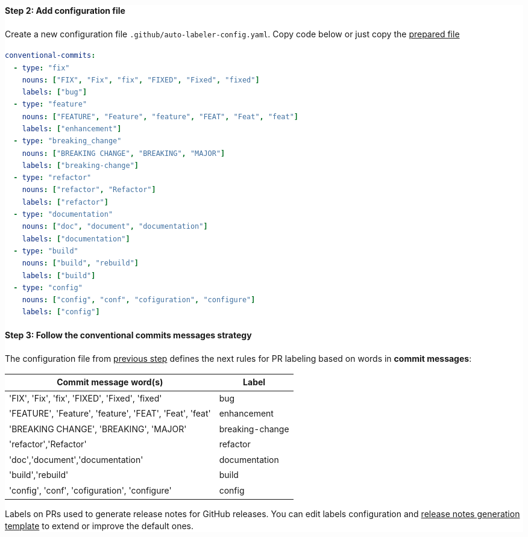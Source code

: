 #### Step 2: Add configuration file

Create a new configuration file `.github/auto-labeler-config.yaml`. Copy code below or just copy the [prepared file](./docs/examples/auto-labeler-config.yaml)

```yaml
conventional-commits:
  - type: "fix"
    nouns: ["FIX", "Fix", "fix", "FIXED", "Fixed", "fixed"]
    labels: ["bug"]
  - type: "feature"
    nouns: ["FEATURE", "Feature", "feature", "FEAT", "Feat", "feat"]
    labels: ["enhancement"]
  - type: "breaking_change"
    nouns: ["BREAKING CHANGE", "BREAKING", "MAJOR"]
    labels: ["breaking-change"]
  - type: "refactor"
    nouns: ["refactor", "Refactor"]
    labels: ["refactor"]
  - type: "documentation"
    nouns: ["doc", "document", "documentation"]
    labels: ["documentation"]
  - type: "build"
    nouns: ["build", "rebuild"]
    labels: ["build"]
  - type: "config"
    nouns: ["config", "conf", "cofiguration", "configure"]
    labels: ["config"]
```

#### Step 3: Follow the conventional commits messages strategy

The configuration file from [previous step](#step-2-add-configuration-file) defines the next rules for PR labeling based on words in **commit messages**:

| Commit message word(s)                                  | Label           |
| ------------------------------------------------------- | --------------- |
| 'FIX', 'Fix', 'fix', 'FIXED', 'Fixed', 'fixed'          | bug             |
| 'FEATURE', 'Feature', 'feature', 'FEAT', 'Feat', 'feat' | enhancement     |
| 'BREAKING CHANGE', 'BREAKING', 'MAJOR'                  | breaking-change |
| 'refactor','Refactor'                                   | refactor        |
| 'doc','document','documentation'                        | documentation   |
| 'build','rebuild'                                       | build           |
| 'config', 'conf', 'cofiguration', 'configure'           | config          |

Labels on PRs used to generate release notes for GitHub releases. You can edit labels configuration and [release notes generation template](#step-3-add-configuration-file-for-github-release) to extend or improve the default ones.
